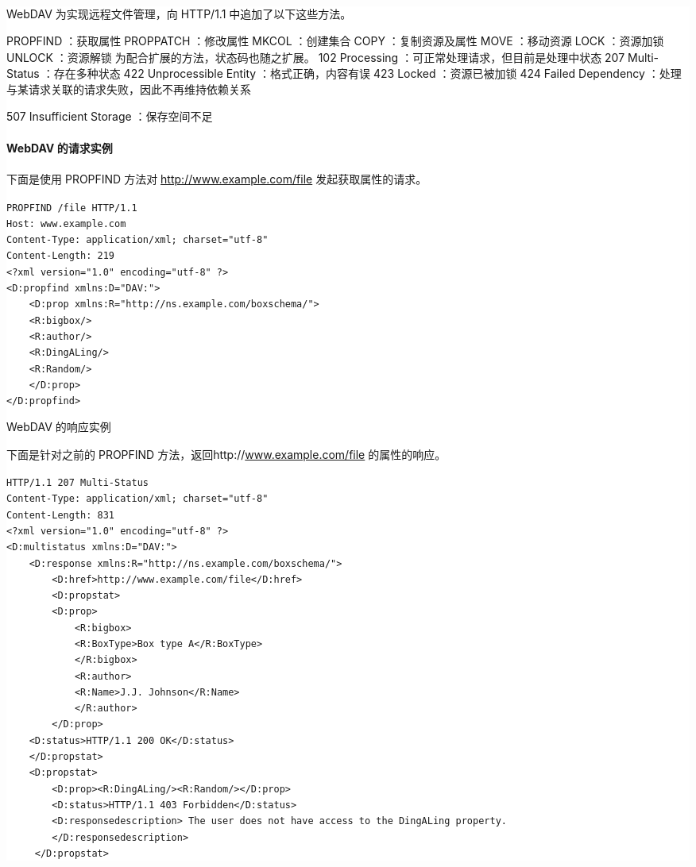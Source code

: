 WebDAV 为实现远程文件管理，向 HTTP/1.1 中追加了以下这些方法。

PROPFIND ：获取属性
PROPPATCH ：修改属性
MKCOL ：创建集合
COPY ：复制资源及属性
MOVE ：移动资源
LOCK ：资源加锁
UNLOCK ：资源解锁
为配合扩展的方法，状态码也随之扩展。
102 Processing ：可正常处理请求，但目前是处理中状态
207 Multi-Status ：存在多种状态
422 Unprocessible Entity ：格式正确，内容有误
423 Locked ：资源已被加锁
424 Failed Dependency ：处理与某请求关联的请求失败，因此不再维持依赖关系

507 Insufficient Storage ：保存空间不足

#### WebDAV 的请求实例

下面是使用 PROPFIND 方法对 http://www.example.com/file 发起获取属性的请求。

```http
PROPFIND /file HTTP/1.1
Host: www.example.com
Content-Type: application/xml; charset="utf-8"
Content-Length: 219
<?xml version="1.0" encoding="utf-8" ?>
<D:propfind xmlns:D="DAV:">
    <D:prop xmlns:R="http://ns.example.com/boxschema/">
    <R:bigbox/>
    <R:author/>
    <R:DingALing/>
    <R:Random/>
    </D:prop>
</D:propfind>
```

WebDAV 的响应实例

下面是针对之前的 PROPFIND 方法，返回http://www.example.com/file 的属性的响应。

```http
HTTP/1.1 207 Multi-Status
Content-Type: application/xml; charset="utf-8"
Content-Length: 831
<?xml version="1.0" encoding="utf-8" ?>
<D:multistatus xmlns:D="DAV:">
    <D:response xmlns:R="http://ns.example.com/boxschema/">
        <D:href>http://www.example.com/file</D:href>
        <D:propstat>
        <D:prop>
            <R:bigbox>
            <R:BoxType>Box type A</R:BoxType>
            </R:bigbox>
            <R:author>
			<R:Name>J.J. Johnson</R:Name>
			</R:author>
		</D:prop>
	<D:status>HTTP/1.1 200 OK</D:status>
    </D:propstat>
    <D:propstat>
        <D:prop><R:DingALing/><R:Random/></D:prop>
        <D:status>HTTP/1.1 403 Forbidden</D:status>
        <D:responsedescription> The user does not have access to the DingALing property.
        </D:responsedescription>
     </D:propstat>
```